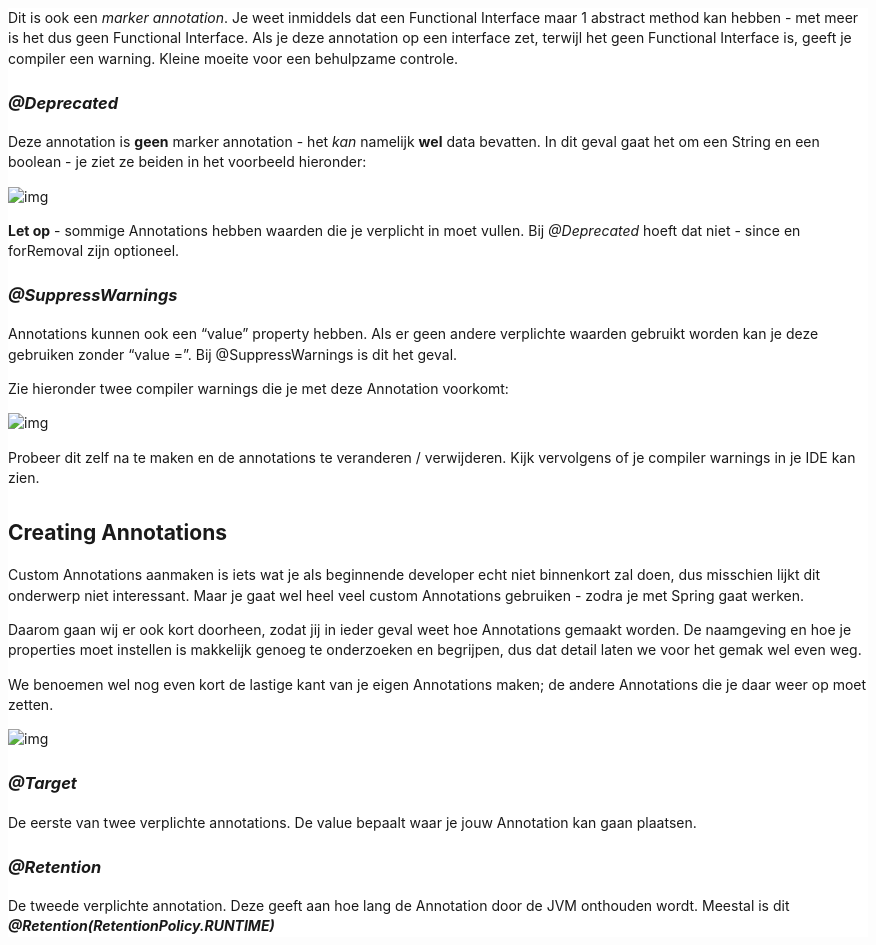 Dit is ook een _marker annotation_. Je weet inmiddels dat een Functional Interface maar 1 abstract method kan hebben - met meer is het dus geen Functional Interface. Als je deze annotation op een interface zet, terwijl het geen Functional Interface is, geeft je compiler een warning. Kleine moeite voor een behulpzame controle.


### **_@Deprecated_**

Deze annotation is **geen** marker annotation - het _kan_ namelijk **wel** data bevatten. In dit geval gaat het om een String en een boolean - je ziet ze beiden in het voorbeeld hieronder:

![img](https://github.com/Mitch1996/QA-Image-Store/blob/main/Java/02_core/images/image22.png)

**Let op** - sommige Annotations hebben waarden die je verplicht in moet vullen. Bij _@Deprecated_ hoeft dat niet - since en forRemoval zijn optioneel.


### **_@SuppressWarnings_**

Annotations kunnen ook een “value” property hebben. Als er geen andere verplichte waarden gebruikt worden kan je deze gebruiken zonder “value =”. Bij @SuppressWarnings is dit het geval. 

Zie hieronder twee compiler warnings die je met deze Annotation voorkomt:

![img](https://github.com/Mitch1996/QA-Image-Store/blob/main/Java/02_core/images/image2.png)

Probeer dit zelf na te maken en de annotations te veranderen / verwijderen. Kijk vervolgens of je compiler warnings in je IDE kan zien. 



## **Creating Annotations**

Custom Annotations aanmaken is iets wat je als beginnende developer echt niet binnenkort zal doen, dus misschien lijkt dit onderwerp niet interessant. Maar je gaat wel heel veel custom Annotations gebruiken - zodra je met Spring gaat werken.

Daarom gaan wij er ook kort doorheen, zodat jij in ieder geval weet hoe Annotations gemaakt worden.  De naamgeving en hoe je properties moet instellen is makkelijk genoeg te onderzoeken en begrijpen, dus dat detail laten we voor het gemak wel even weg.

We benoemen wel nog even kort de lastige kant van je eigen Annotations maken; de andere Annotations die je daar weer op moet zetten.

![img](https://github.com/Mitch1996/QA-Image-Store/blob/main/Java/02_core/images/image8.jpg)


### **_@Target_**

De eerste van twee verplichte annotations. De value bepaalt waar je jouw Annotation kan gaan plaatsen.


### **_@Retention_**

De tweede verplichte annotation. Deze geeft aan hoe lang de Annotation door de JVM onthouden wordt. Meestal is dit **_@Retention(RetentionPolicy.RUNTIME)_**
